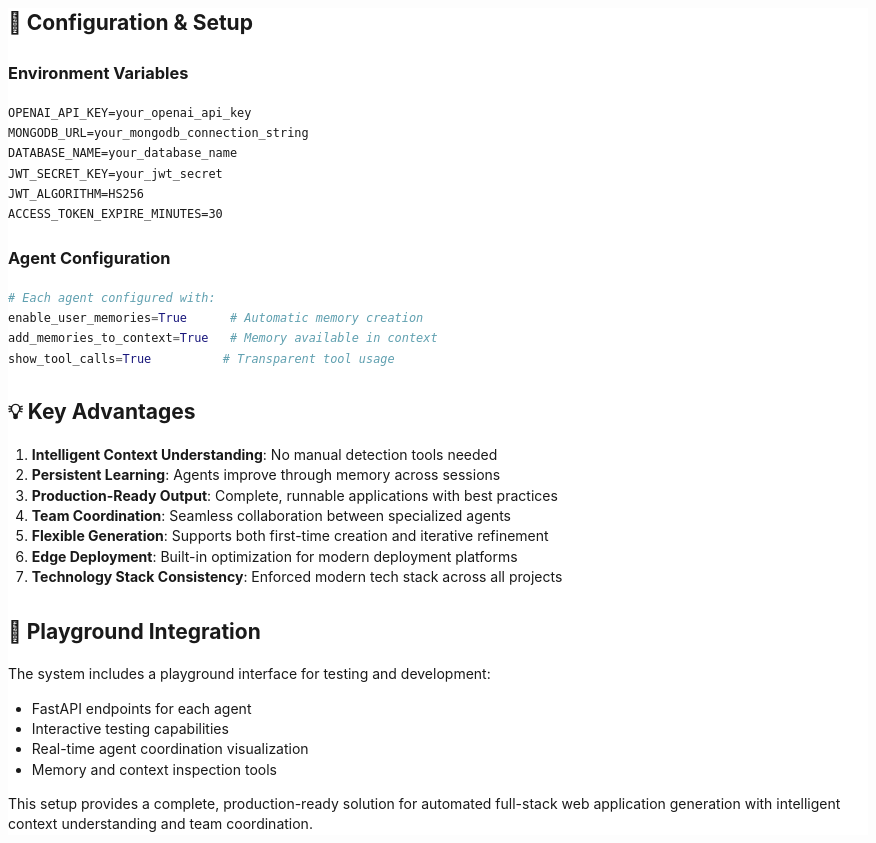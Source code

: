 ## 🔧 Configuration & Setup

### **Environment Variables**
```env
OPENAI_API_KEY=your_openai_api_key
MONGODB_URL=your_mongodb_connection_string
DATABASE_NAME=your_database_name
JWT_SECRET_KEY=your_jwt_secret
JWT_ALGORITHM=HS256
ACCESS_TOKEN_EXPIRE_MINUTES=30
```

### **Agent Configuration**
```python
# Each agent configured with:
enable_user_memories=True      # Automatic memory creation
add_memories_to_context=True   # Memory available in context
show_tool_calls=True          # Transparent tool usage
```

## 💡 Key Advantages

1. **Intelligent Context Understanding**: No manual detection tools needed
2. **Persistent Learning**: Agents improve through memory across sessions
3. **Production-Ready Output**: Complete, runnable applications with best practices
4. **Team Coordination**: Seamless collaboration between specialized agents
5. **Flexible Generation**: Supports both first-time creation and iterative refinement
6. **Edge Deployment**: Built-in optimization for modern deployment platforms
7. **Technology Stack Consistency**: Enforced modern tech stack across all projects

## 🎪 Playground Integration

The system includes a playground interface for testing and development:
- FastAPI endpoints for each agent
- Interactive testing capabilities
- Real-time agent coordination visualization
- Memory and context inspection tools

This setup provides a complete, production-ready solution for automated full-stack web application generation with intelligent context understanding and team coordination.